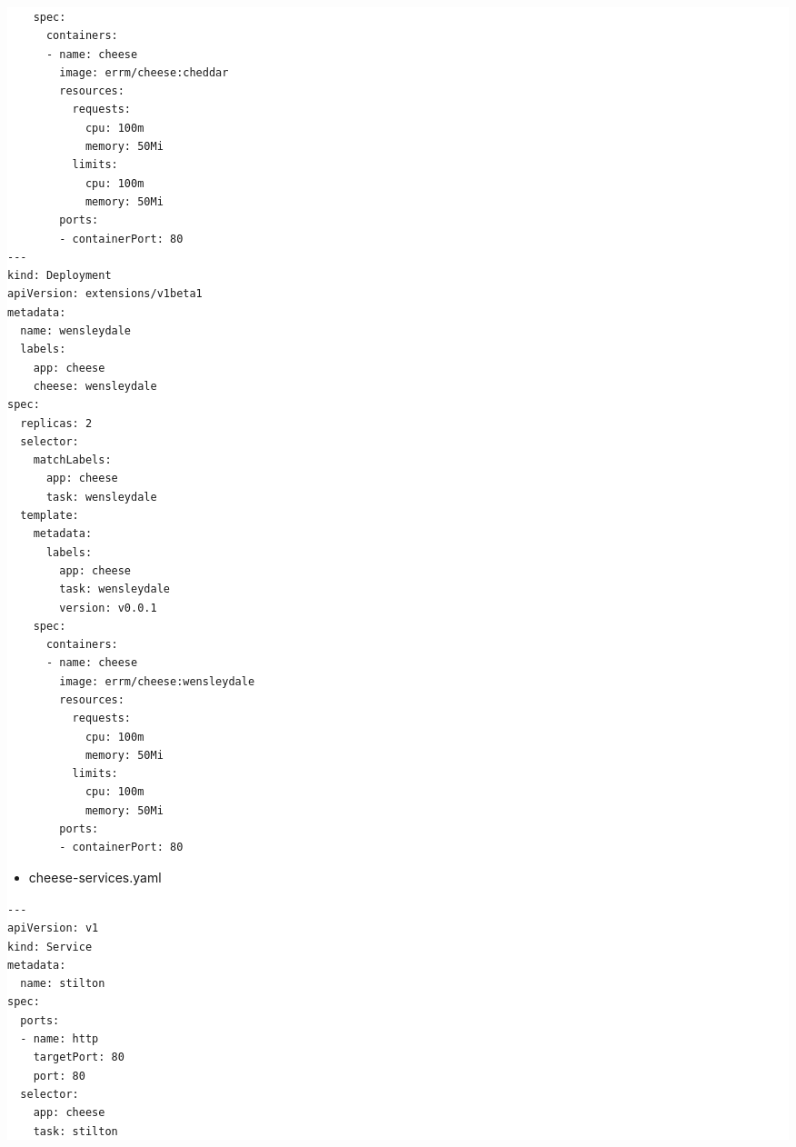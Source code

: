 ```
    spec:
      containers:
      - name: cheese
        image: errm/cheese:cheddar
        resources:
          requests:
            cpu: 100m
            memory: 50Mi
          limits:
            cpu: 100m
            memory: 50Mi
        ports:
        - containerPort: 80
---
kind: Deployment
apiVersion: extensions/v1beta1
metadata:
  name: wensleydale
  labels:
    app: cheese
    cheese: wensleydale
spec:
  replicas: 2
  selector:
    matchLabels:
      app: cheese
      task: wensleydale
  template:
    metadata:
      labels:
        app: cheese
        task: wensleydale
        version: v0.0.1
    spec:
      containers:
      - name: cheese
        image: errm/cheese:wensleydale
        resources:
          requests:
            cpu: 100m
            memory: 50Mi
          limits:
            cpu: 100m
            memory: 50Mi
        ports:
        - containerPort: 80
```

- cheese-services.yaml

```
---
apiVersion: v1
kind: Service
metadata:
  name: stilton
spec:
  ports:
  - name: http
    targetPort: 80
    port: 80
  selector:
    app: cheese
    task: stilton
```